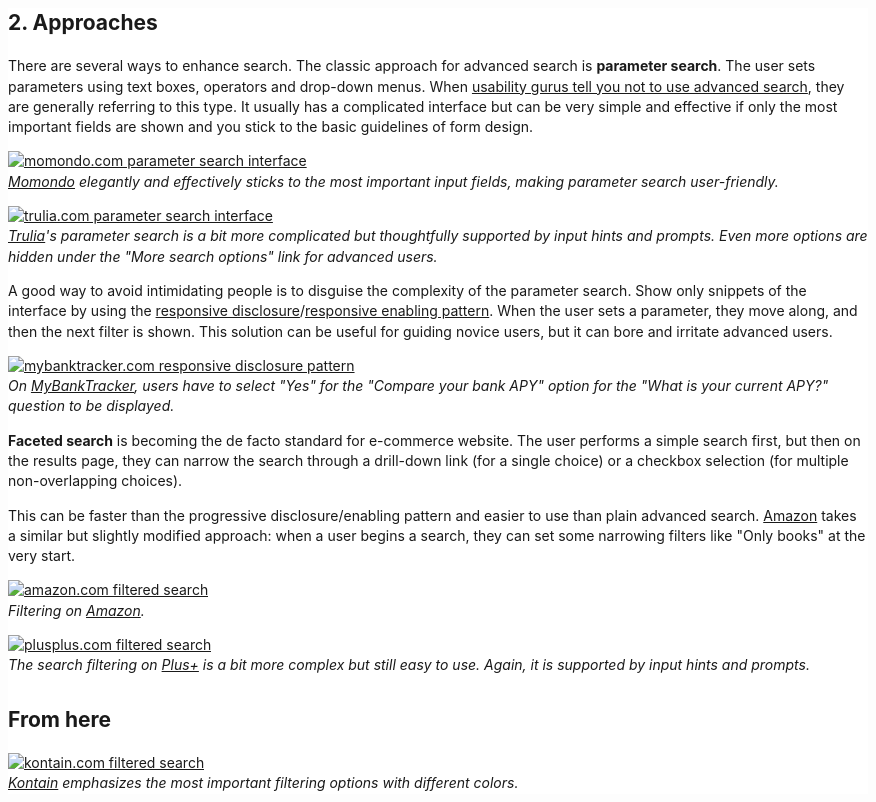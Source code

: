 ## 2\. Approaches

There are several ways to enhance search. The classic approach for advanced search is **parameter search**. The user sets parameters using text boxes, operators and drop-down menus. When [usability gurus tell you not to use advanced search](https://www.useit.com/alertbox/20010513.html), they are generally referring to this type. It usually has a complicated interface but can be very simple and effective if only the most important fields are shown and you stick to the basic guidelines of form design.

[![momondo.com parameter search interface](https://archive.smashing.media/assets/344dbf88-fdf9-42bb-adb4-46f01eedd629/e57bcac7-d795-44fa-93a0-bcca14bd6356/momondo-e-commerce.jpg)](https://www.momondo.com)  
_[Momondo](https://www.momondo.com) elegantly and effectively sticks to the most important input fields, making parameter search user-friendly._

[![trulia.com parameter search interface](https://archive.smashing.media/assets/344dbf88-fdf9-42bb-adb4-46f01eedd629/7371282e-efab-494f-bf6c-9028aeced383/trulia-e-commerce.jpg)](https://www.trulia.com)  
_[Trulia](https://www.trulia.com)'s parameter search is a bit more complicated but thoughtfully supported by input hints and prompts. Even more options are hidden under the "More search options" link for advanced users._

A good way to avoid intimidating people is to disguise the complexity of the parameter search. Show only snippets of the interface by using the [responsive disclosure](https://www.designinginterfaces.com/Responsive_Disclosure)/[responsive enabling pattern](https://www.designinginterfaces.com/Responsive_Enabling). When the user sets a parameter, they move along, and then the next filter is shown. This solution can be useful for guiding novice users, but it can bore and irritate advanced users.

[![mybanktracker.com responsive disclosure pattern](https://archive.smashing.media/assets/344dbf88-fdf9-42bb-adb4-46f01eedd629/898f4ab5-6daa-42f2-b1ce-875a421fabe8/mybanktracker-e-commerce.jpg)](https://www.mybanktracker.com/)  
_On [MyBankTracker](https://www.mybanktracker.com/), users have to select "Yes" for the "Compare your bank APY" option for the "What is your current APY?" question to be displayed._

**Faceted search** is becoming the de facto standard for e-commerce website. The user performs a simple search first, but then on the results page, they can narrow the search through a drill-down link (for a single choice) or a checkbox selection (for multiple non-overlapping choices).

This can be faster than the progressive disclosure/enabling pattern and easier to use than plain advanced search. [Amazon](https://www.amazon.com/) takes a similar but slightly modified approach: when a user begins a search, they can set some narrowing filters like "Only books" at the very start.

[![amazon.com filtered search](https://archive.smashing.media/assets/344dbf88-fdf9-42bb-adb4-46f01eedd629/cb83d2b2-5b07-446f-b7d7-cc0050cfeeb6/amazon-e-commerce.jpg)](https://www.amazon.com/)  
_Filtering on [Amazon](https://www.amazon.com/)._

[![plusplus.com filtered search](https://archive.smashing.media/assets/344dbf88-fdf9-42bb-adb4-46f01eedd629/bef30e44-dea7-4599-ad40-6c05a6069bf0/plusplus-e-commerce.jpg)](https://www.plusplus.com/)  
_The search filtering on [Plus+](https://www.plusplus.com/) is a bit more complex but still easy to use. Again, it is supported by input hints and prompts._

## From here

[![kontain.com filtered search](https://archive.smashing.media/assets/344dbf88-fdf9-42bb-adb4-46f01eedd629/9b9c1677-35bb-453b-aad8-26629c57a71e/kontain-e-commerce.jpg)](https://www.kontain.com/)  
_[Kontain](https://www.kontain.com/) emphasizes the most important filtering options with different colors._
